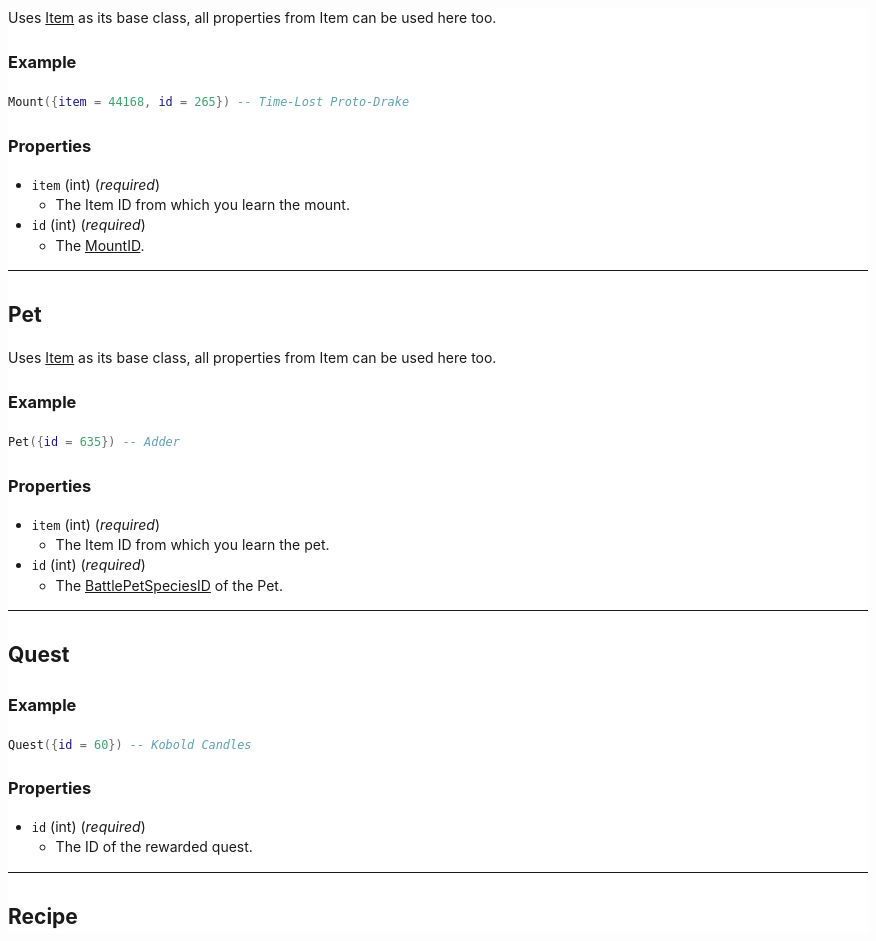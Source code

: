 Uses [Item](#item) as its base class, all properties from Item can be used here too.

### Example 

```lua
Mount({item = 44168, id = 265}) -- Time-Lost Proto-Drake
```

### Properties 

- `item` (int) (*required*)
  - The Item ID from which you learn the mount.
- `id` (int) (*required*)
  - The [MountID](https://warcraft.wiki.gg/wiki/MountID).

---

## Pet

Uses [Item](#item) as its base class, all properties from Item can be used here too.

### Example 

```lua
Pet({id = 635}) -- Adder
```

### Properties 

- `item` (int) (*required*)
  - The Item ID from which you learn the pet.
- `id` (int) (*required*)
  - The [BattlePetSpeciesID](https://warcraft.wiki.gg/wiki/BattlePetSpeciesID) of the Pet.

---

## Quest

### Example 

```lua
Quest({id = 60}) -- Kobold Candles
```

### Properties 

- `id` (int) (*required*)
  - The ID of the rewarded quest.

---

## Recipe
